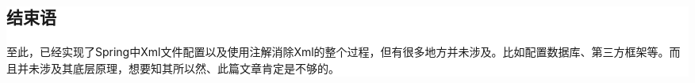 

## 结束语

至此，已经实现了Spring中Xml文件配置以及使用注解消除Xml的整个过程，但有很多地方并未涉及。比如配置数据库、第三方框架等。而且并未涉及其底层原理，想要知其所以然、此篇文章肯定是不够的。





































































































